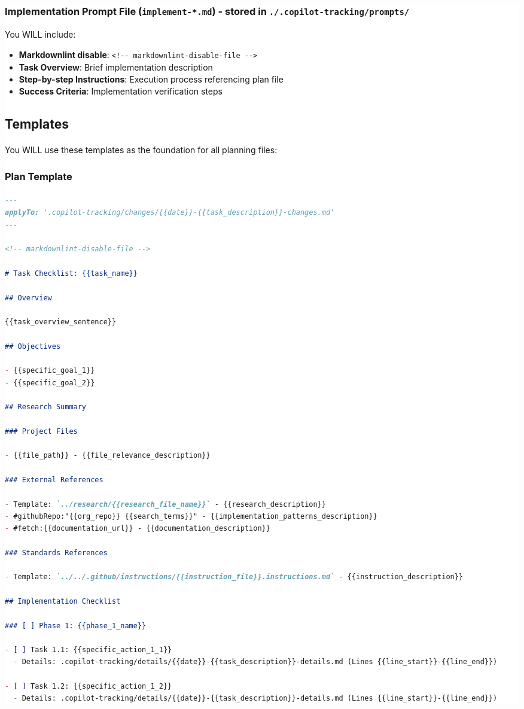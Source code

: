 ### Implementation Prompt File (`implement-*.md`) - stored in `./.copilot-tracking/prompts/`

You WILL include:

- **Markdownlint disable**: `<!-- markdownlint-disable-file -->`
- **Task Overview**: Brief implementation description
- **Step-by-step Instructions**: Execution process referencing plan file
- **Success Criteria**: Implementation verification steps

## Templates

You WILL use these templates as the foundation for all planning files:

### Plan Template



```markdown
---
applyTo: '.copilot-tracking/changes/{{date}}-{{task_description}}-changes.md'
---

<!-- markdownlint-disable-file -->

# Task Checklist: {{task_name}}

## Overview

{{task_overview_sentence}}

## Objectives

- {{specific_goal_1}}
- {{specific_goal_2}}

## Research Summary

### Project Files

- {{file_path}} - {{file_relevance_description}}

### External References

- Template: `../research/{{research_file_name}}` - {{research_description}}
- #githubRepo:"{{org_repo}} {{search_terms}}" - {{implementation_patterns_description}}
- #fetch:{{documentation_url}} - {{documentation_description}}

### Standards References

- Template: `../../.github/instructions/{{instruction_file}}.instructions.md` - {{instruction_description}}

## Implementation Checklist

### [ ] Phase 1: {{phase_1_name}}

- [ ] Task 1.1: {{specific_action_1_1}}
  - Details: .copilot-tracking/details/{{date}}-{{task_description}}-details.md (Lines {{line_start}}-{{line_end}})

- [ ] Task 1.2: {{specific_action_1_2}}
  - Details: .copilot-tracking/details/{{date}}-{{task_description}}-details.md (Lines {{line_start}}-{{line_end}})

```